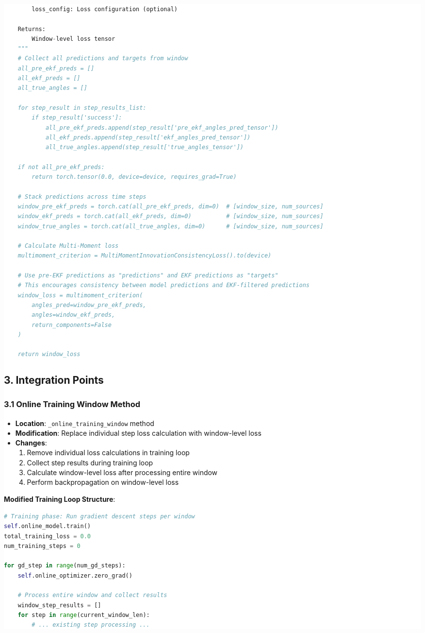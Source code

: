 ```python
        loss_config: Loss configuration (optional)
    
    Returns:
        Window-level loss tensor
    """
    # Collect all predictions and targets from window
    all_pre_ekf_preds = []
    all_ekf_preds = []
    all_true_angles = []
    
    for step_result in step_results_list:
        if step_result['success']:
            all_pre_ekf_preds.append(step_result['pre_ekf_angles_pred_tensor'])
            all_ekf_preds.append(step_result['ekf_angles_pred_tensor'])
            all_true_angles.append(step_result['true_angles_tensor'])
    
    if not all_pre_ekf_preds:
        return torch.tensor(0.0, device=device, requires_grad=True)
    
    # Stack predictions across time steps
    window_pre_ekf_preds = torch.cat(all_pre_ekf_preds, dim=0)  # [window_size, num_sources]
    window_ekf_preds = torch.cat(all_ekf_preds, dim=0)          # [window_size, num_sources]
    window_true_angles = torch.cat(all_true_angles, dim=0)      # [window_size, num_sources]
    
    # Calculate Multi-Moment loss
    multimoment_criterion = MultiMomentInnovationConsistencyLoss().to(device)
    
    # Use pre-EKF predictions as "predictions" and EKF predictions as "targets"
    # This encourages consistency between model predictions and EKF-filtered predictions
    window_loss = multimoment_criterion(
        angles_pred=window_pre_ekf_preds,
        angles=window_ekf_preds,
        return_components=False
    )
    
    return window_loss
```

## 3. Integration Points

### 3.1 Online Training Window Method
- **Location**: `_online_training_window` method
- **Modification**: Replace individual step loss calculation with window-level loss
- **Changes**:
  1. Remove individual loss calculations in training loop
  2. Collect step results during training loop
  3. Calculate window-level loss after processing entire window
  4. Perform backpropagation on window-level loss

**Modified Training Loop Structure**:
```python
# Training phase: Run gradient descent steps per window
self.online_model.train()
total_training_loss = 0.0
num_training_steps = 0

for gd_step in range(num_gd_steps):
    self.online_optimizer.zero_grad()
    
    # Process entire window and collect results
    window_step_results = []
    for step in range(current_window_len):
        # ... existing step processing ...
```